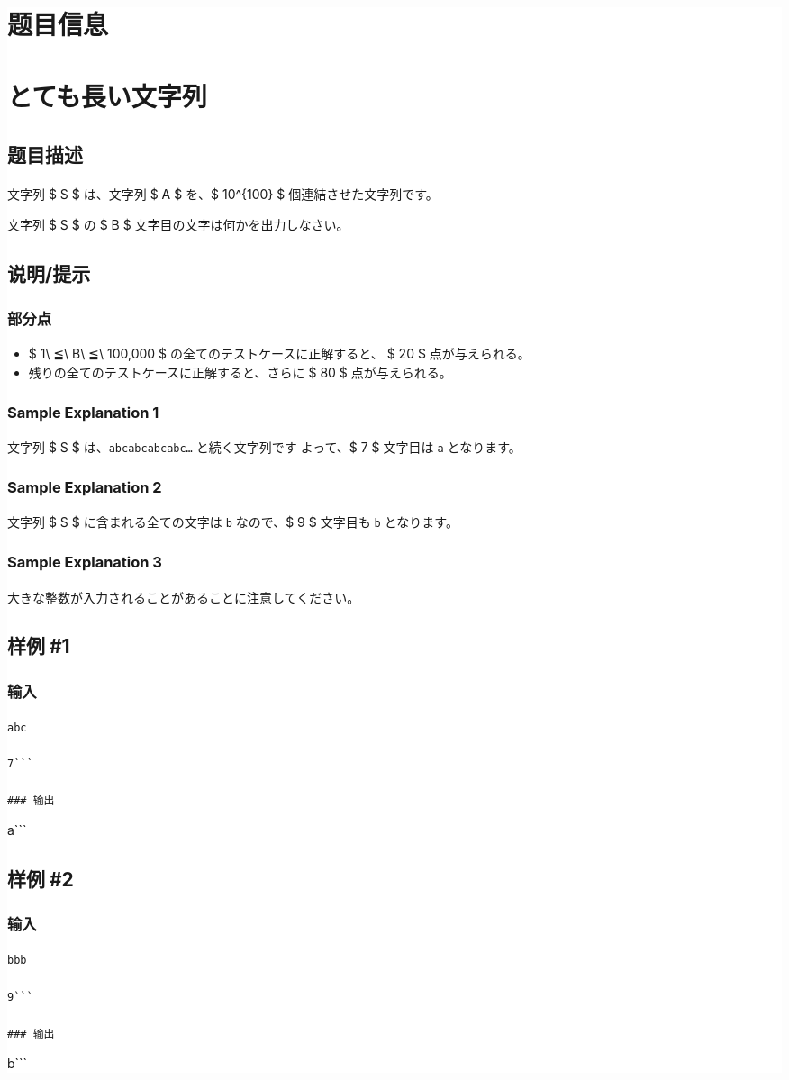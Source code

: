 # 题目信息

# とても長い文字列

## 题目描述

[problemUrl]: https://atcoder.jp/contests/code-festival-2014-quala/tasks/code_festival_qualA_b

文字列 $ S $ は、文字列 $ A $ を、$ 10^{100} $ 個連結させた文字列です。

文字列 $ S $ の $ B $ 文字目の文字は何かを出力しなさい。

## 说明/提示

### 部分点

- $ 1\ ≦\ B\ ≦\ 100,000 $ の全てのテストケースに正解すると、 $ 20 $ 点が与えられる。
- 残りの全てのテストケースに正解すると、さらに $ 80 $ 点が与えられる。

### Sample Explanation 1

文字列 $ S $ は、`abcabcabcabc…` と続く文字列です よって、$ 7 $ 文字目は `a` となります。

### Sample Explanation 2

文字列 $ S $ に含まれる全ての文字は `b` なので、$ 9 $ 文字目も `b` となります。

### Sample Explanation 3

大きな整数が入力されることがあることに注意してください。

## 样例 #1

### 输入

```
abc

7```

### 输出

```
a```

## 样例 #2

### 输入

```
bbb

9```

### 输出

```
b```
